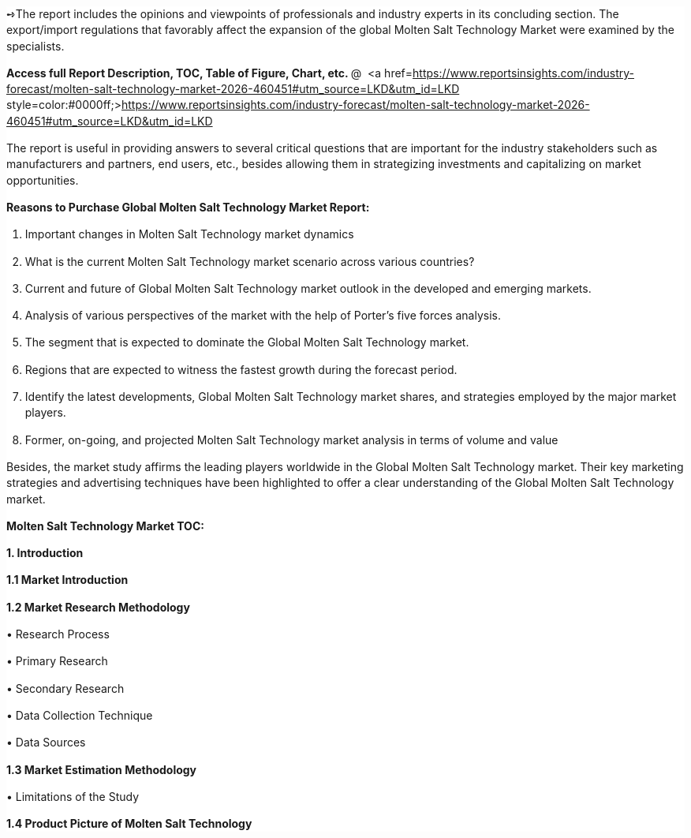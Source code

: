 ➺The report includes the opinions and viewpoints of professionals and industry experts in its concluding section. The export/import regulations that favorably affect the expansion of the global Molten Salt Technology Market were examined by the specialists.

<strong>Access full Report Description, TOC, Table of Figure, Chart, etc. </strong>@  <a href=https://www.reportsinsights.com/industry-forecast/molten-salt-technology-market-2026-460451#utm_source=LKD&utm_id=LKD style=color:#0000ff;>https://www.reportsinsights.com/industry-forecast/molten-salt-technology-market-2026-460451#utm_source=LKD&utm_id=LKD</a></font>

The report is useful in providing answers to several critical questions that are important for the industry stakeholders such as manufacturers and partners, end users, etc., besides allowing them in strategizing investments and capitalizing on market opportunities.

<strong>Reasons to Purchase Global Molten Salt Technology Market Report:</strong>

1. Important changes in Molten Salt Technology market dynamics

2. What is the current Molten Salt Technology market scenario across various countries?

3. Current and future of Global Molten Salt Technology market outlook in the developed and emerging markets.

4. Analysis of various perspectives of the market with the help of Porter’s five forces analysis.

5. The segment that is expected to dominate the Global Molten Salt Technology market.

6. Regions that are expected to witness the fastest growth during the forecast period.

7. Identify the latest developments, Global Molten Salt Technology market shares, and strategies employed by the major market players.

8. Former, on-going, and projected Molten Salt Technology market analysis in terms of volume and value

Besides, the market study affirms the leading players worldwide in the Global Molten Salt Technology market. Their key marketing strategies and advertising techniques have been highlighted to offer a clear understanding of the Global Molten Salt Technology market.

<strong>Molten Salt Technology Market TOC:</strong>

<strong>1. Introduction</strong>

<strong>1.1 Market Introduction</strong>

<strong>1.2 Market Research Methodology</strong>

• Research Process

• Primary Research

• Secondary Research

• Data Collection Technique

• Data Sources

<strong>1.3 Market Estimation Methodology</strong>

• Limitations of the Study

<strong>1.4 Product Picture of Molten Salt Technology</strong>
